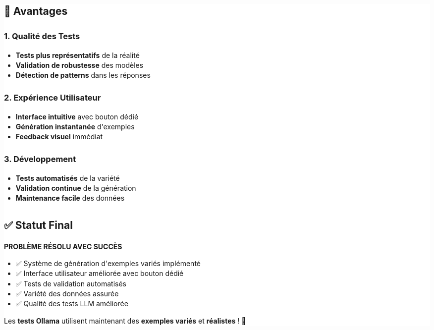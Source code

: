 ## 🔮 Avantages

### 1. Qualité des Tests
- **Tests plus représentatifs** de la réalité
- **Validation de robustesse** des modèles
- **Détection de patterns** dans les réponses

### 2. Expérience Utilisateur
- **Interface intuitive** avec bouton dédié
- **Génération instantanée** d'exemples
- **Feedback visuel** immédiat

### 3. Développement
- **Tests automatisés** de la variété
- **Validation continue** de la génération
- **Maintenance facile** des données

## ✅ Statut Final

**PROBLÈME RÉSOLU AVEC SUCCÈS**

- ✅ Système de génération d'exemples variés implémenté
- ✅ Interface utilisateur améliorée avec bouton dédié
- ✅ Tests de validation automatisés
- ✅ Variété des données assurée
- ✅ Qualité des tests LLM améliorée

Les **tests Ollama** utilisent maintenant des **exemples variés** et **réalistes** ! 🎉 